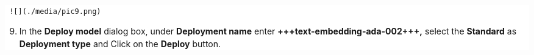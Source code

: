      ![](./media/pic9.png)

9.  In the **Deploy model** dialog box, under **Deployment name** enter
    **+++text-embedding-ada-002+++,** select the **Standard** as
    **Deployment type** and Click on the **Deploy** button.
